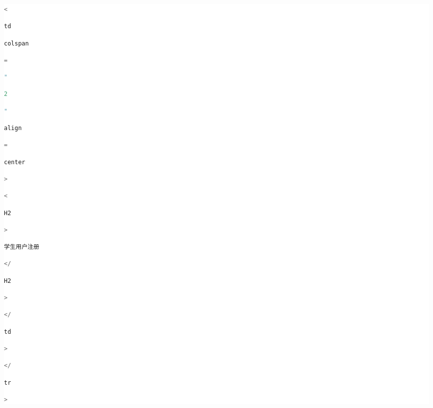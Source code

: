 ```python
<
```
```python
td
```
```python
colspan
```
```python
=
```
```python
"
```
```python
2
```
```python
"
```
```python
align
```
```python
=
```
```python
center
```
```python
>
```
```python
<
```
```python
H2
```
```python
>
```
```python
学生用户注册
```
```python
</
```
```python
H2
```
```python
>
```
```python
</
```
```python
td
```
```python
>
```
```python
</
```
```python
tr
```
```python
>
```
```python
```